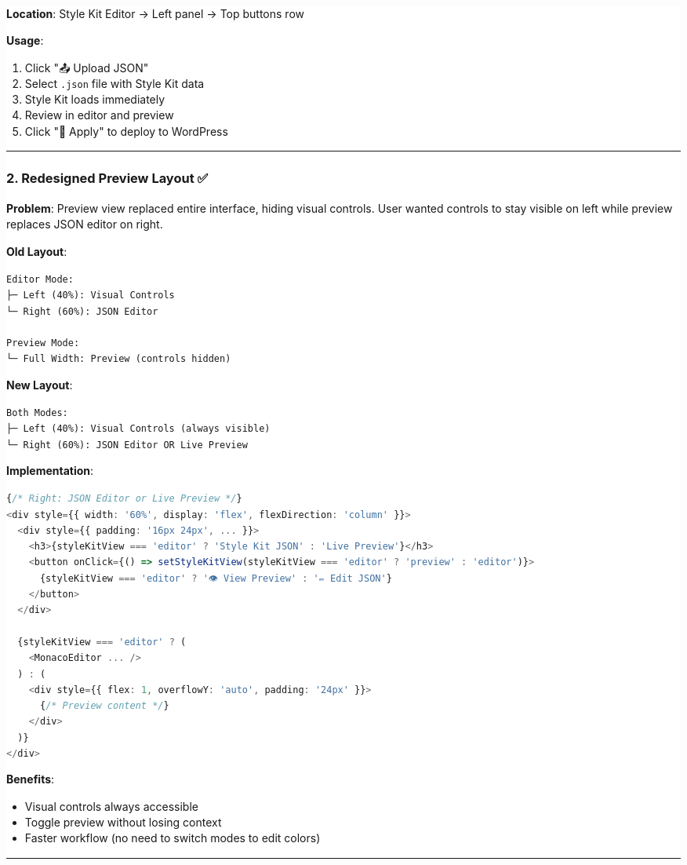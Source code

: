 **Location**: Style Kit Editor → Left panel → Top buttons row

**Usage**:
1. Click "📤 Upload JSON"
2. Select `.json` file with Style Kit data
3. Style Kit loads immediately
4. Review in editor and preview
5. Click "🚀 Apply" to deploy to WordPress

---

### 2. Redesigned Preview Layout ✅

**Problem**: Preview view replaced entire interface, hiding visual controls. User wanted controls to stay visible on left while preview replaces JSON editor on right.

**Old Layout**:
```
Editor Mode:
├─ Left (40%): Visual Controls
└─ Right (60%): JSON Editor

Preview Mode:
└─ Full Width: Preview (controls hidden)
```

**New Layout**:
```
Both Modes:
├─ Left (40%): Visual Controls (always visible)
└─ Right (60%): JSON Editor OR Live Preview
```

**Implementation**:
```typescript
{/* Right: JSON Editor or Live Preview */}
<div style={{ width: '60%', display: 'flex', flexDirection: 'column' }}>
  <div style={{ padding: '16px 24px', ... }}>
    <h3>{styleKitView === 'editor' ? 'Style Kit JSON' : 'Live Preview'}</h3>
    <button onClick={() => setStyleKitView(styleKitView === 'editor' ? 'preview' : 'editor')}>
      {styleKitView === 'editor' ? '👁️ View Preview' : '✏️ Edit JSON'}
    </button>
  </div>

  {styleKitView === 'editor' ? (
    <MonacoEditor ... />
  ) : (
    <div style={{ flex: 1, overflowY: 'auto', padding: '24px' }}>
      {/* Preview content */}
    </div>
  )}
</div>
```

**Benefits**:
- Visual controls always accessible
- Toggle preview without losing context
- Faster workflow (no need to switch modes to edit colors)

---